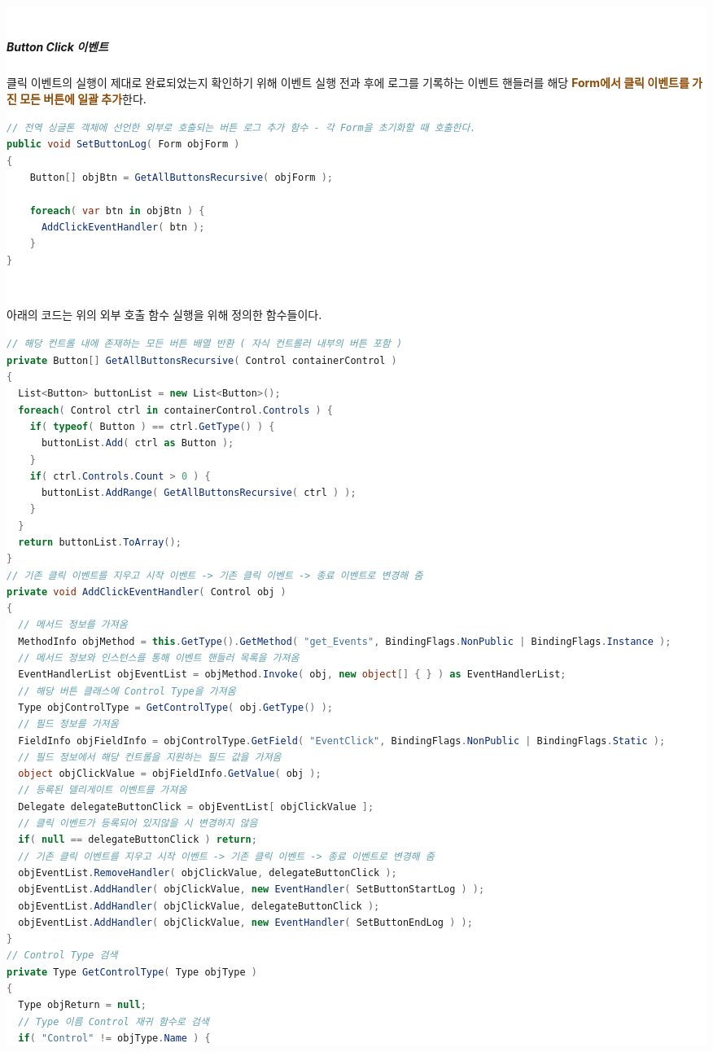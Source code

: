 <br>

##### **Button Click 이벤트**
클릭 이벤트의 실행이 제대로 완료되었는지 확인하기 위해 이벤트 실행 전과 후에 로그를 기록하는 이벤트 핸들러를 해당 <span style="color: #8D4801">**Form에서 클릭 이벤트를 가진 모든 버튼에 일괄 추가**</span>한다.
```c#
// 전역 싱글톤 객체에 선언한 외부로 호출되는 버튼 로그 추가 함수 - 각 Form을 초기화할 때 호출한다.
public void SetButtonLog( Form objForm )
{
    Button[] objBtn = GetAllButtonsRecursive( objForm );

    foreach( var btn in objBtn ) {
      AddClickEventHandler( btn );
    }
}
```
<br>

아래의 코드는 위의 외부 호출 함수 실행을 위해 정의한 함수들이다.
```c#
// 해당 컨트롤 내에 존재하는 모든 버튼 배열 반환 ( 자식 컨트롤러 내부의 버튼 포함 )
private Button[] GetAllButtonsRecursive( Control containerControl )
{
  List<Button> buttonList = new List<Button>();
  foreach( Control ctrl in containerControl.Controls ) {
    if( typeof( Button ) == ctrl.GetType() ) {
      buttonList.Add( ctrl as Button );
    }
    if( ctrl.Controls.Count > 0 ) {
      buttonList.AddRange( GetAllButtonsRecursive( ctrl ) );
    }
  }
  return buttonList.ToArray();
}
// 기존 클릭 이벤트를 지우고 시작 이벤트 -> 기존 클릭 이벤트 -> 종료 이벤트로 변경해 줌
private void AddClickEventHandler( Control obj )
{
  // 메서드 정보를 가져옴
  MethodInfo objMethod = this.GetType().GetMethod( "get_Events", BindingFlags.NonPublic | BindingFlags.Instance );
  // 메서드 정보와 인스턴스를 통해 이벤트 핸들러 목록을 가져옴
  EventHandlerList objEventList = objMethod.Invoke( obj, new object[] { } ) as EventHandlerList;
  // 해당 버튼 클래스에 Control Type을 가져옴
  Type objControlType = GetControlType( obj.GetType() );
  // 필드 정보를 가져옴
  FieldInfo objFieldInfo = objControlType.GetField( "EventClick", BindingFlags.NonPublic | BindingFlags.Static );
  // 필드 정보에서 해당 컨트롤을 지원하는 필드 값을 가져옴
  object objClickValue = objFieldInfo.GetValue( obj );
  // 등록된 델리게이트 이벤트를 가져옴
  Delegate delegateButtonClick = objEventList[ objClickValue ];
  // 클릭 이벤트가 등록되어 있지않을 시 변경하지 않음
  if( null == delegateButtonClick ) return;
  // 기존 클릭 이벤트를 지우고 시작 이벤트 -> 기존 클릭 이벤트 -> 종료 이벤트로 변경해 줌
  objEventList.RemoveHandler( objClickValue, delegateButtonClick );
  objEventList.AddHandler( objClickValue, new EventHandler( SetButtonStartLog ) );
  objEventList.AddHandler( objClickValue, delegateButtonClick );
  objEventList.AddHandler( objClickValue, new EventHandler( SetButtonEndLog ) );
}
// Control Type 검색
private Type GetControlType( Type objType )
{
  Type objReturn = null;
  // Type 이름 Control 재귀 함수로 검색
  if( "Control" != objType.Name ) {
```